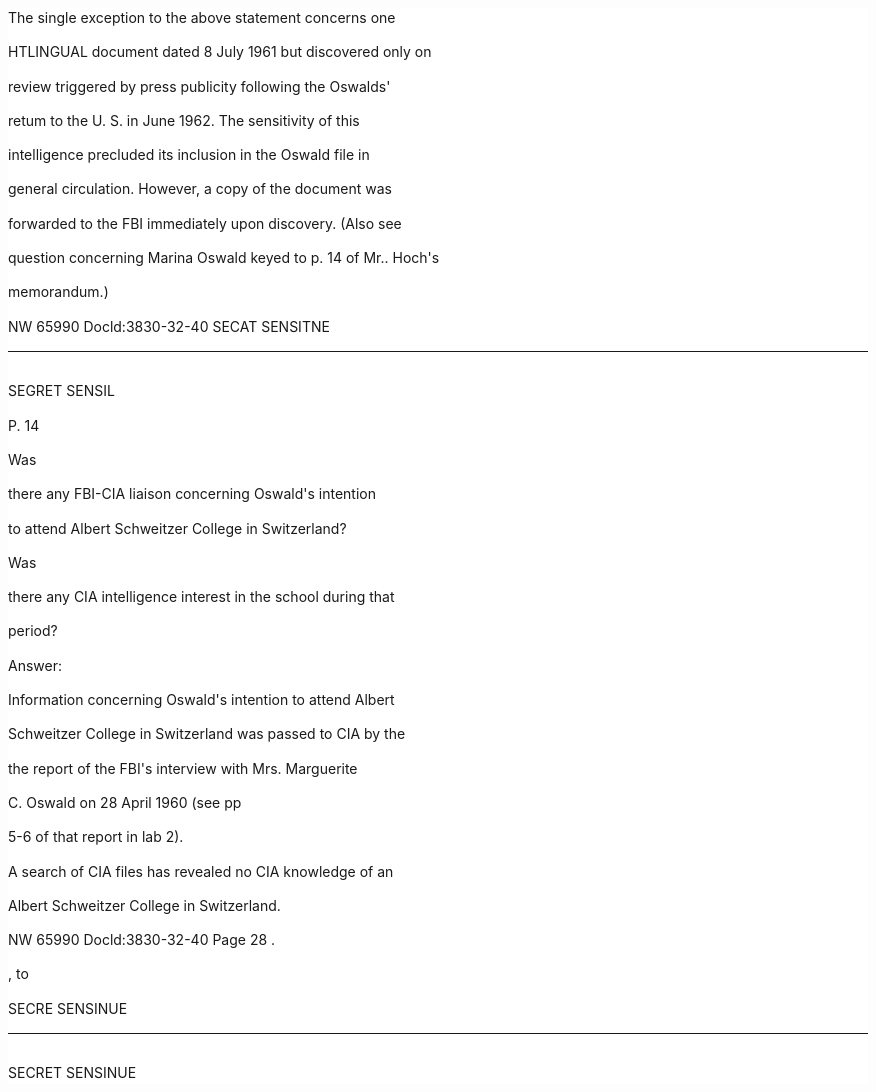 The single exception to the above statement concerns one

HTLINGUAL document dated 8 July 1961 but discovered only on

review triggered by press publicity following the Oswalds'

retum to the U. S. in June 1962. The sensitivity of this

intelligence precluded its inclusion in the Oswald file in

general circulation. However, a copy of the document was

forwarded to the FBI immediately upon discovery. (Also see

question concerning Marina Oswald keyed to p. 14 of Mr.. Hoch's

memorandum.)

NW 65990 Docld:3830-32-40
SECAT SENSITNE

---

##
SEGRET SENSIL

P. 14

Was

there any FBI-CIA liaison concerning Oswald's intention

to attend Albert Schweitzer College in Switzerland?

Was

there any CIA intelligence interest in the school during that

period?

Answer:

Information concerning Oswald's intention to attend Albert

Schweitzer College in Switzerland was passed to CIA by the

the report of the FBI's interview with Mrs. Marguerite

C. Oswald on 28 April 1960 (see pp

5-6 of that report in lab 2).

A search of CIA files has revealed no CIA knowledge of an

Albert Schweitzer College in Switzerland.

NW 65990 Docld:3830-32-40 Page 28 .

, to

SECRE SENSINUE

---

##
SECRET SENSINUE
